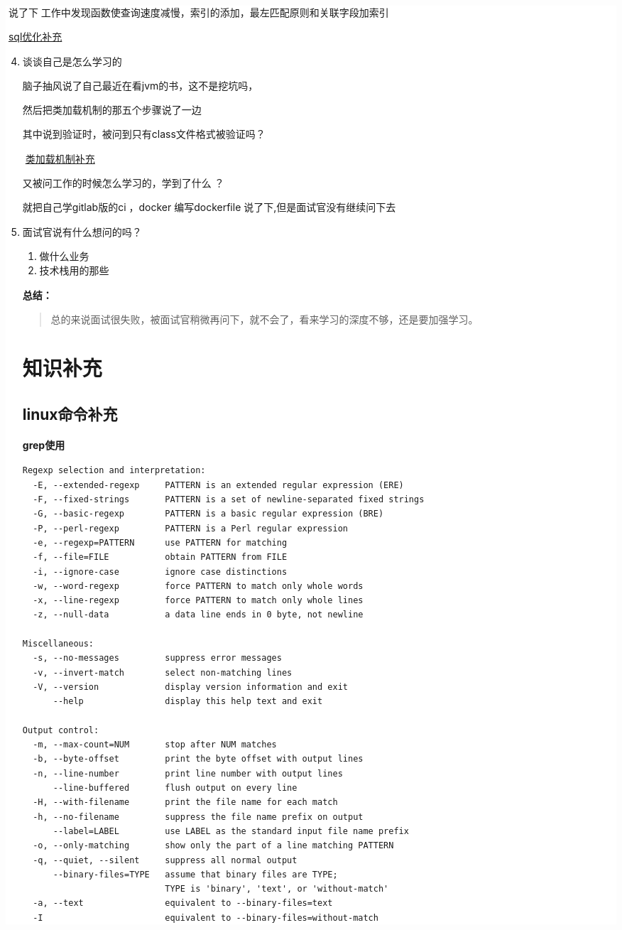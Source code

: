    ​	说了下 工作中发现函数使查询速度减慢，索引的添加，最左匹配原则和关联字段加索引

   ​	<a href="#sql优化补充">sql优化补充</a>

4. 谈谈自己是怎么学习的

   脑子抽风说了自己最近在看jvm的书，这不是挖坑吗，

   然后把类加载机制的那五个步骤说了一边

   其中说到验证时，被问到只有class文件格式被验证吗？

   ​	<a href="#类加载机制补充">类加载机制补充</a>

   又被问工作的时候怎么学习的，学到了什么 ？

   就把自己学gitlab版的ci ，docker 编写dockerfile 说了下,但是面试官没有继续问下去

5. 面试官说有什么想问的吗？

   1. 做什么业务
   2. 技术栈用的那些

   

   **总结：**

   > 总的来说面试很失败，被面试官稍微再问下，就不会了，看来学习的深度不够，还是要加强学习。

   

   # 知识补充

   ##  <a name="linux命令补充">linux命令补充</a>

    **grep使用**

   ```shell
   Regexp selection and interpretation:
     -E, --extended-regexp     PATTERN is an extended regular expression (ERE)
     -F, --fixed-strings       PATTERN is a set of newline-separated fixed strings
     -G, --basic-regexp        PATTERN is a basic regular expression (BRE)
     -P, --perl-regexp         PATTERN is a Perl regular expression
     -e, --regexp=PATTERN      use PATTERN for matching
     -f, --file=FILE           obtain PATTERN from FILE
     -i, --ignore-case         ignore case distinctions
     -w, --word-regexp         force PATTERN to match only whole words
     -x, --line-regexp         force PATTERN to match only whole lines
     -z, --null-data           a data line ends in 0 byte, not newline
   
   Miscellaneous:
     -s, --no-messages         suppress error messages
     -v, --invert-match        select non-matching lines
     -V, --version             display version information and exit
         --help                display this help text and exit
   
   Output control:
     -m, --max-count=NUM       stop after NUM matches
     -b, --byte-offset         print the byte offset with output lines
     -n, --line-number         print line number with output lines
         --line-buffered       flush output on every line
     -H, --with-filename       print the file name for each match
     -h, --no-filename         suppress the file name prefix on output
         --label=LABEL         use LABEL as the standard input file name prefix
     -o, --only-matching       show only the part of a line matching PATTERN
     -q, --quiet, --silent     suppress all normal output
         --binary-files=TYPE   assume that binary files are TYPE;
                               TYPE is 'binary', 'text', or 'without-match'
     -a, --text                equivalent to --binary-files=text
     -I                        equivalent to --binary-files=without-match
   ```